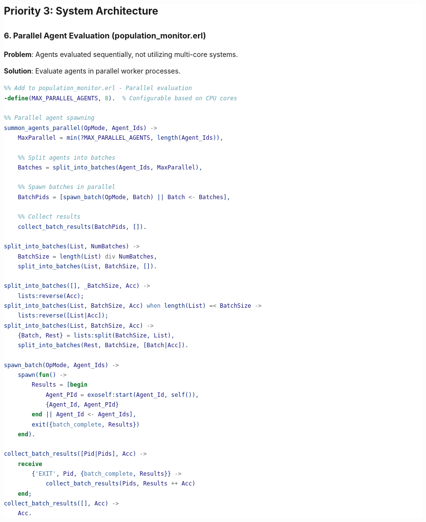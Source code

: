 ```erlang
```

## Priority 3: System Architecture

### 6. Parallel Agent Evaluation (population_monitor.erl)

**Problem**: Agents evaluated sequentially, not utilizing multi-core systems.

**Solution**: Evaluate agents in parallel worker processes.

```erlang
%% Add to population_monitor.erl - Parallel evaluation
-define(MAX_PARALLEL_AGENTS, 8).  % Configurable based on CPU cores

%% Parallel agent spawning
summon_agents_parallel(OpMode, Agent_Ids) ->
    MaxParallel = min(?MAX_PARALLEL_AGENTS, length(Agent_Ids)),
    
    %% Split agents into batches
    Batches = split_into_batches(Agent_Ids, MaxParallel),
    
    %% Spawn batches in parallel
    BatchPids = [spawn_batch(OpMode, Batch) || Batch <- Batches],
    
    %% Collect results
    collect_batch_results(BatchPids, []).

split_into_batches(List, NumBatches) ->
    BatchSize = length(List) div NumBatches,
    split_into_batches(List, BatchSize, []).

split_into_batches([], _BatchSize, Acc) ->
    lists:reverse(Acc);
split_into_batches(List, BatchSize, Acc) when length(List) =< BatchSize ->
    lists:reverse([List|Acc]);
split_into_batches(List, BatchSize, Acc) ->
    {Batch, Rest} = lists:split(BatchSize, List),
    split_into_batches(Rest, BatchSize, [Batch|Acc]).

spawn_batch(OpMode, Agent_Ids) ->
    spawn(fun() ->
        Results = [begin
            Agent_PId = exoself:start(Agent_Id, self()),
            {Agent_Id, Agent_PId}
        end || Agent_Id <- Agent_Ids],
        exit({batch_complete, Results})
    end).

collect_batch_results([Pid|Pids], Acc) ->
    receive
        {'EXIT', Pid, {batch_complete, Results}} ->
            collect_batch_results(Pids, Results ++ Acc)
    end;
collect_batch_results([], Acc) ->
    Acc.
```
